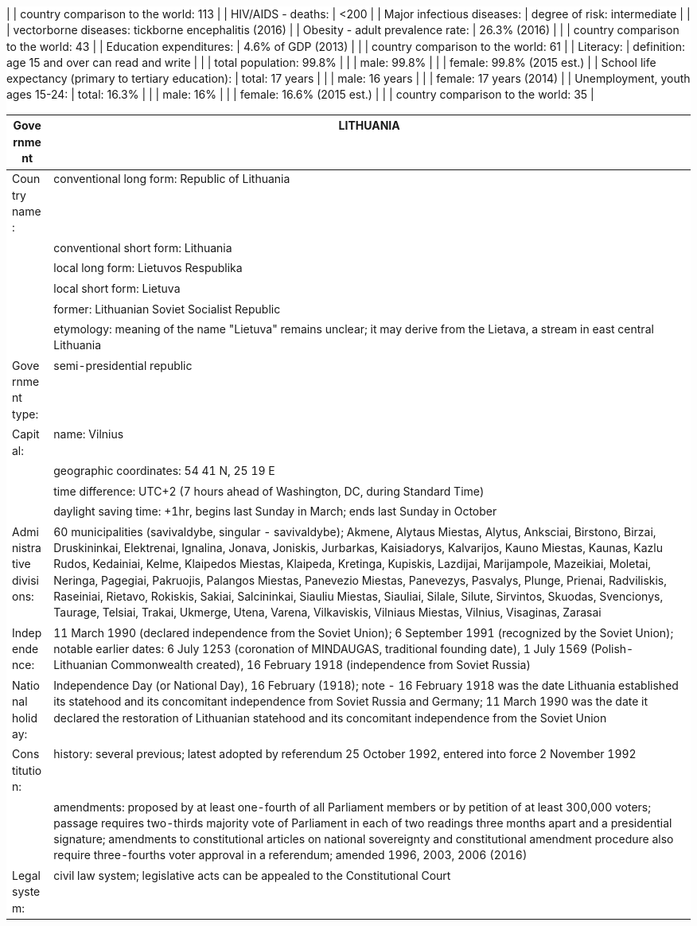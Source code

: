 | | country comparison to the world: 113 |
| HIV/AIDS - deaths: | <200 |
| Major infectious diseases: | degree of risk: intermediate |
| | vectorborne diseases: tickborne encephalitis (2016) |
| Obesity - adult prevalence rate: | 26.3% (2016) |
| | country comparison to the world: 43 |
| Education expenditures: | 4.6% of GDP (2013) |
| | country comparison to the world: 61 |
| Literacy: | definition: age 15 and over can read and write |
| | total population: 99.8% |
| | male: 99.8% |
| | female: 99.8% (2015 est.) |
| School life expectancy (primary to tertiary education): | total: 17 years |
| | male: 16 years |
| | female: 17 years (2014) |
| Unemployment, youth ages 15-24: | total: 16.3% |
| | male: 16% |
| | female: 16.6% (2015 est.) |
| | country comparison to the world: 35 |

| Government | LITHUANIA |
| --- | --- |
| Country name: | conventional long form: Republic of Lithuania |
| | conventional short form: Lithuania |
| | local long form: Lietuvos Respublika |
| | local short form: Lietuva |
| | former: Lithuanian Soviet Socialist Republic |
| | etymology: meaning of the name "Lietuva" remains unclear; it may derive from the Lietava, a stream in east central Lithuania |
| Government type: | semi-presidential republic |
| Capital: | name: Vilnius |
| | geographic coordinates: 54 41 N, 25 19 E |
| | time difference: UTC+2 (7 hours ahead of Washington, DC, during Standard Time) |
| | daylight saving time: +1hr, begins last Sunday in March; ends last Sunday in October |
| Administrative divisions: | 60 municipalities (savivaldybe, singular - savivaldybe); Akmene, Alytaus Miestas, Alytus, Anksciai, Birstono, Birzai, Druskininkai, Elektrenai, Ignalina, Jonava, Joniskis, Jurbarkas, Kaisiadorys, Kalvarijos, Kauno Miestas, Kaunas, Kazlu Rudos, Kedainiai, Kelme, Klaipedos Miestas, Klaipeda, Kretinga, Kupiskis, Lazdijai, Marijampole, Mazeikiai, Moletai, Neringa, Pagegiai, Pakruojis, Palangos Miestas, Panevezio Miestas, Panevezys, Pasvalys, Plunge, Prienai, Radviliskis, Raseiniai, Rietavo, Rokiskis, Sakiai, Salcininkai, Siauliu Miestas, Siauliai, Silale, Silute, Sirvintos, Skuodas, Svencionys, Taurage, Telsiai, Trakai, Ukmerge, Utena, Varena, Vilkaviskis, Vilniaus Miestas, Vilnius, Visaginas, Zarasai |
| Independence: | 11 March 1990 (declared independence from the Soviet Union); 6 September 1991 (recognized by the Soviet Union); notable earlier dates: 6 July 1253 (coronation of MINDAUGAS, traditional founding date), 1 July 1569 (Polish-Lithuanian Commonwealth created), 16 February 1918 (independence from Soviet Russia) |
| National holiday: | Independence Day (or National Day), 16 February (1918); note - 16 February 1918 was the date Lithuania established its statehood and its concomitant independence from Soviet Russia and Germany; 11 March 1990 was the date it declared the restoration of Lithuanian statehood and its concomitant independence from the Soviet Union |
| Constitution: | history: several previous; latest adopted by referendum 25 October 1992, entered into force 2 November 1992 |
| | amendments: proposed by at least one-fourth of all Parliament members or by petition of at least 300,000 voters; passage requires two-thirds majority vote of Parliament in each of two readings three months apart and a presidential signature; amendments to constitutional articles on national sovereignty and constitutional amendment procedure also require three-fourths voter approval in a referendum; amended 1996, 2003, 2006 (2016) |
| Legal system: | civil law system; legislative acts can be appealed to the Constitutional Court |